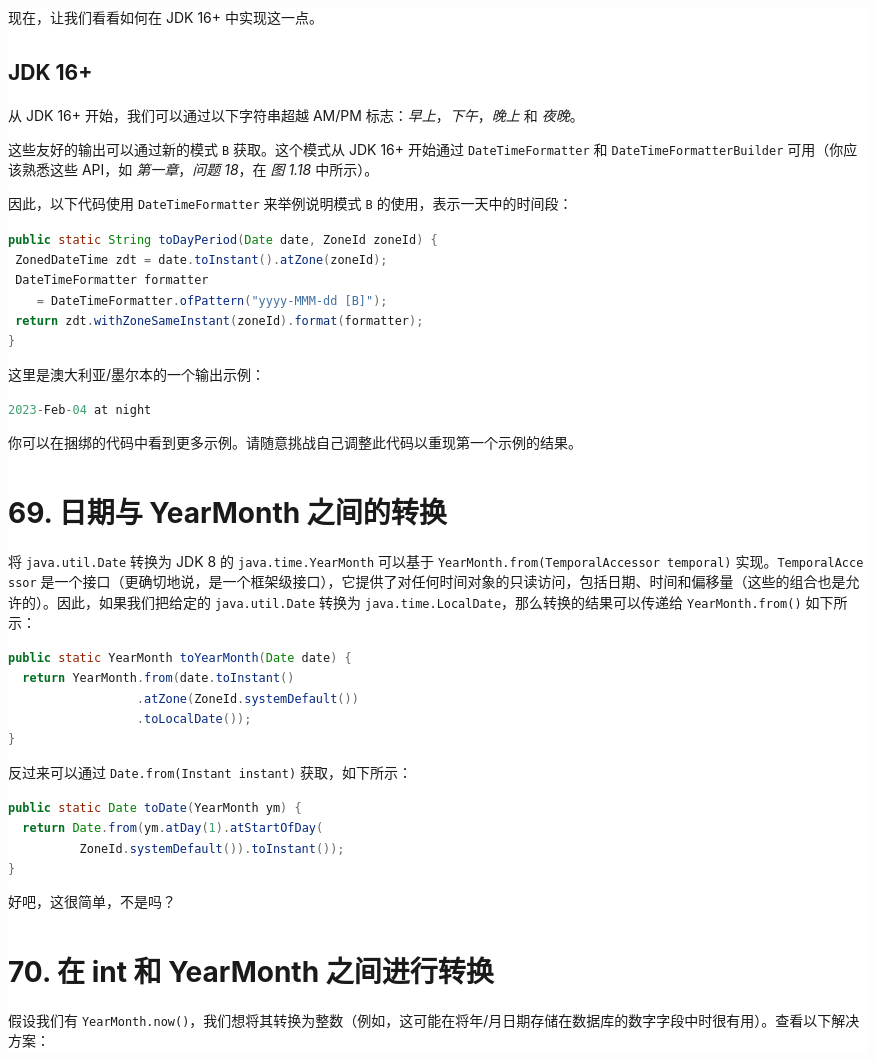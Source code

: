 现在，让我们看看如何在 JDK 16+ 中实现这一点。

## JDK 16+

从 JDK 16+ 开始，我们可以通过以下字符串超越 AM/PM 标志：*早上*，*下午*，*晚上* 和 *夜晚*。

这些友好的输出可以通过新的模式 `B` 获取。这个模式从 JDK 16+ 开始通过 `DateTimeFormatter` 和 `DateTimeFormatterBuilder` 可用（你应该熟悉这些 API，如 *第一章*，*问题 18*，在 *图 1.18* 中所示）。

因此，以下代码使用 `DateTimeFormatter` 来举例说明模式 `B` 的使用，表示一天中的时间段：

```java
public static String toDayPeriod(Date date, ZoneId zoneId) {
 ZonedDateTime zdt = date.toInstant().atZone(zoneId);
 DateTimeFormatter formatter 
    = DateTimeFormatter.ofPattern("yyyy-MMM-dd [B]");
 return zdt.withZoneSameInstant(zoneId).format(formatter);
} 
```

这里是澳大利亚/墨尔本的一个输出示例：

```java
2023-Feb-04 at night 
```

你可以在捆绑的代码中看到更多示例。请随意挑战自己调整此代码以重现第一个示例的结果。

# 69. 日期与 YearMonth 之间的转换

将 `java.util.Date` 转换为 JDK 8 的 `java.time.YearMonth` 可以基于 `YearMonth.from(TemporalAccessor temporal)` 实现。`TemporalAccessor` 是一个接口（更确切地说，是一个框架级接口），它提供了对任何时间对象的只读访问，包括日期、时间和偏移量（这些的组合也是允许的）。因此，如果我们把给定的 `java.util.Date` 转换为 `java.time.LocalDate`，那么转换的结果可以传递给 `YearMonth.from()` 如下所示：

```java
public static YearMonth toYearMonth(Date date) {
  return YearMonth.from(date.toInstant()
                  .atZone(ZoneId.systemDefault())
                  .toLocalDate());
} 
```

反过来可以通过 `Date.from(Instant instant)` 获取，如下所示：

```java
public static Date toDate(YearMonth ym) {
  return Date.from(ym.atDay(1).atStartOfDay(
          ZoneId.systemDefault()).toInstant());
} 
```

好吧，这很简单，不是吗？

# 70. 在 int 和 YearMonth 之间进行转换

假设我们有 `YearMonth.now()`，我们想将其转换为整数（例如，这可能在将年/月日期存储在数据库的数字字段中时很有用）。查看以下解决方案：
